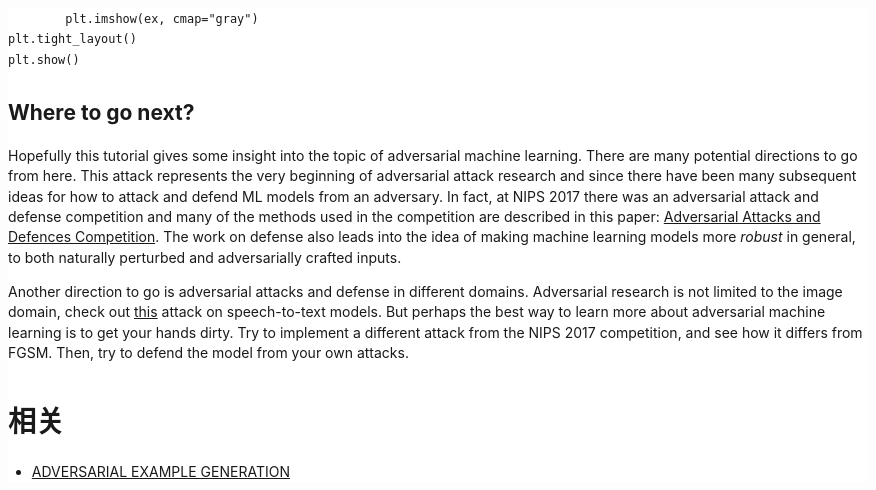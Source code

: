 ```
        plt.imshow(ex, cmap="gray")
plt.tight_layout()
plt.show()
```



## Where to go next?

Hopefully this tutorial gives some insight into the topic of adversarial machine learning. There are many potential directions to go from here. This attack represents the very beginning of adversarial attack research and since there have been many subsequent ideas for how to attack and defend ML models from an adversary. In fact, at NIPS 2017 there was an adversarial attack and defense competition and many of the methods used in the competition are described in this paper: [Adversarial Attacks and Defences Competition](https://arxiv.org/pdf/1804.00097.pdf). The work on defense also leads into the idea of making machine learning models more *robust* in general, to both naturally perturbed and adversarially crafted inputs.

Another direction to go is adversarial attacks and defense in different domains. Adversarial research is not limited to the image domain, check out [this](https://arxiv.org/pdf/1801.01944.pdf) attack on speech-to-text models. But perhaps the best way to learn more about adversarial machine learning is to get your hands dirty. Try to implement a different attack from the NIPS 2017 competition, and see how it differs from FGSM. Then, try to defend the model from your own attacks.




# 相关

- [ADVERSARIAL EXAMPLE GENERATION](https://pytorch.org/tutorials/beginner/fgsm_tutorial.html)
